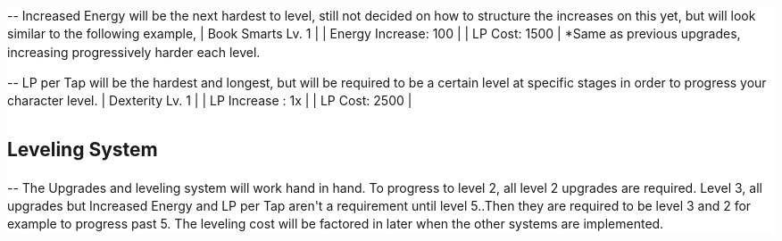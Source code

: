 -- Increased Energy will be the next hardest to level, still not decided on how to structure the increases on this yet, but will look similar to the following example, 
| Book Smarts Lv. 1 |
| Energy Increase: 100 |
| LP Cost: 1500 |
*Same as previous upgrades, increasing progressively harder each level.

-- LP per Tap will be the hardest and longest, but will be required to be a certain level at specific stages in order to progress your character level.
| Dexterity Lv. 1 |
| LP Increase : 1x |
| LP Cost: 2500 |

## Leveling System

-- The Upgrades and leveling system will work hand in hand. To progress to level 2, all level 2 upgrades are required. Level 3, all upgrades but Increased Energy and LP per Tap aren't a requirement until level 5..Then they are required to be level 3 and 2 for example to progress past 5. The leveling cost will be factored in later when the other systems are implemented.